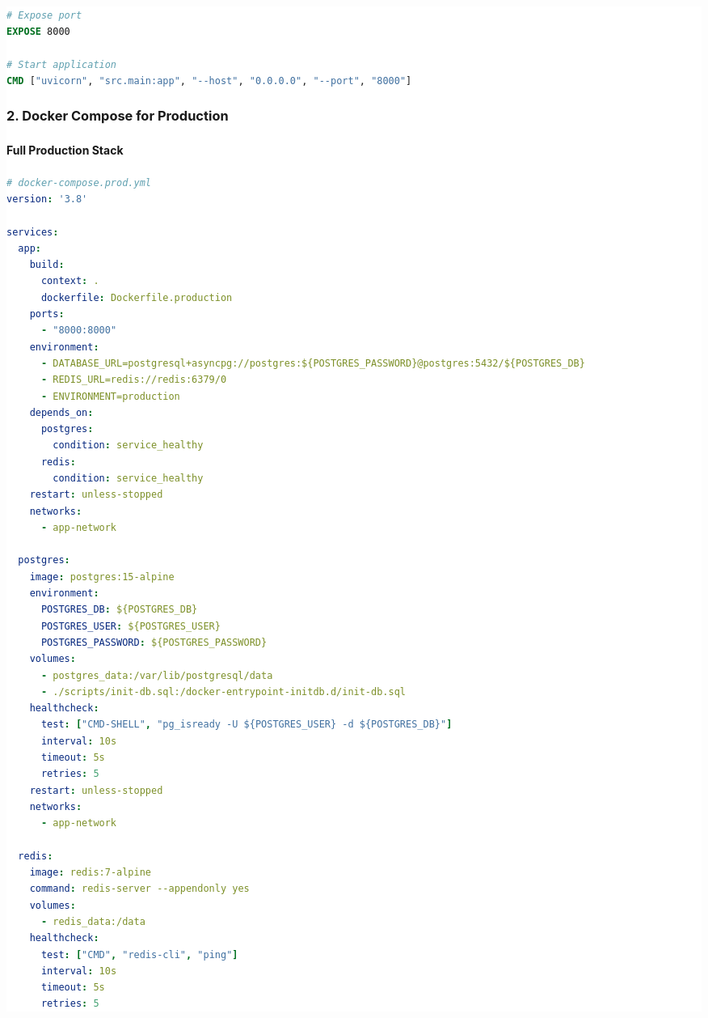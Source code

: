 ```dockerfile
# Expose port
EXPOSE 8000

# Start application
CMD ["uvicorn", "src.main:app", "--host", "0.0.0.0", "--port", "8000"]
```

### 2. **Docker Compose for Production**

#### Full Production Stack
```yaml
# docker-compose.prod.yml
version: '3.8'

services:
  app:
    build:
      context: .
      dockerfile: Dockerfile.production
    ports:
      - "8000:8000"
    environment:
      - DATABASE_URL=postgresql+asyncpg://postgres:${POSTGRES_PASSWORD}@postgres:5432/${POSTGRES_DB}
      - REDIS_URL=redis://redis:6379/0
      - ENVIRONMENT=production
    depends_on:
      postgres:
        condition: service_healthy
      redis:
        condition: service_healthy
    restart: unless-stopped
    networks:
      - app-network

  postgres:
    image: postgres:15-alpine
    environment:
      POSTGRES_DB: ${POSTGRES_DB}
      POSTGRES_USER: ${POSTGRES_USER}
      POSTGRES_PASSWORD: ${POSTGRES_PASSWORD}
    volumes:
      - postgres_data:/var/lib/postgresql/data
      - ./scripts/init-db.sql:/docker-entrypoint-initdb.d/init-db.sql
    healthcheck:
      test: ["CMD-SHELL", "pg_isready -U ${POSTGRES_USER} -d ${POSTGRES_DB}"]
      interval: 10s
      timeout: 5s
      retries: 5
    restart: unless-stopped
    networks:
      - app-network

  redis:
    image: redis:7-alpine
    command: redis-server --appendonly yes
    volumes:
      - redis_data:/data
    healthcheck:
      test: ["CMD", "redis-cli", "ping"]
      interval: 10s
      timeout: 5s
      retries: 5
```